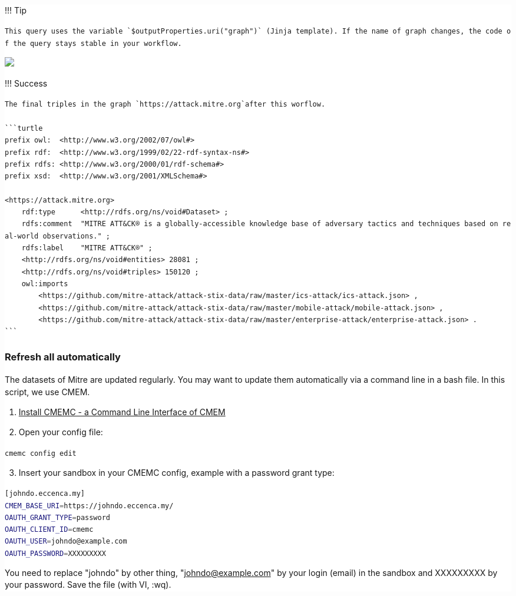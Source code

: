 !!! Tip

    This query uses the variable `$outputProperties.uri("graph")` (Jinja template). If the name of graph changes, the code of the query stays stable in your workflow.

![](23-1-sparql-void.gif)

!!! Success

    The final triples in the graph `https://attack.mitre.org`after this worflow.

    ```turtle
    prefix owl:  <http://www.w3.org/2002/07/owl#>
    prefix rdf:  <http://www.w3.org/1999/02/22-rdf-syntax-ns#>
    prefix rdfs: <http://www.w3.org/2000/01/rdf-schema#>
    prefix xsd:  <http://www.w3.org/2001/XMLSchema#>

    <https://attack.mitre.org>
        rdf:type      <http://rdfs.org/ns/void#Dataset> ;
        rdfs:comment  "MITRE ATT&CK® is a globally-accessible knowledge base of adversary tactics and techniques based on real-world observations." ;
        rdfs:label    "MITRE ATT&CK®" ;
        <http://rdfs.org/ns/void#entities> 28081 ;
        <http://rdfs.org/ns/void#triples> 150120 ;
        owl:imports
            <https://github.com/mitre-attack/attack-stix-data/raw/master/ics-attack/ics-attack.json> ,
            <https://github.com/mitre-attack/attack-stix-data/raw/master/mobile-attack/mobile-attack.json> ,
            <https://github.com/mitre-attack/attack-stix-data/raw/master/enterprise-attack/enterprise-attack.json> .
    ```

### Refresh all automatically

The datasets of Mitre are updated regularly. You may want to update them automatically via a command line in a bash file. In this script, we use CMEM.

1. [Install CMEMC - a Command Line Interface of CMEM](../../../automate/cmemc-command-line-interface/installation/index.md)

2. Open your config file:

```bash
cmemc config edit
```

3. Insert your sandbox in your CMEMC config, example with a password grant type:

```bash
[johndo.eccenca.my]
CMEM_BASE_URI=https://johndo.eccenca.my/
OAUTH_GRANT_TYPE=password
OAUTH_CLIENT_ID=cmemc
OAUTH_USER=johndo@example.com
OAUTH_PASSWORD=XXXXXXXXX
```

You need to replace "johndo" by other thing, "<johndo@example.com>" by your login (email) in the sandbox and XXXXXXXXX by your password. Save the file (with VI, :wq).
